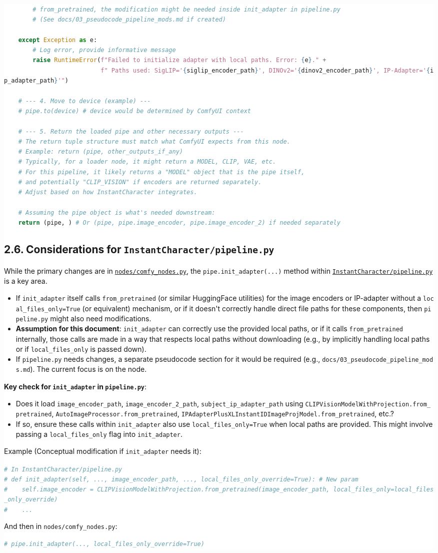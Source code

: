 ```python
        # from_pretrained, the modification might be needed inside init_adapter in pipeline.py
        # (See docs/03_pseudocode_pipeline_mods.md if created)

    except Exception as e:
        # Log error, provide informative message
        raise RuntimeError(f"Failed to initialize adapter with local paths. Error: {e}." +
                           f" Paths used: SigLIP='{siglip_encoder_path}', DINOv2='{dinov2_encoder_path}', IP-Adapter='{ip_adapter_path}'")

    # --- 4. Move to device (example) ---
    # pipe.to(device) # device would be determined by ComfyUI context

    # --- 5. Return the loaded pipe and other necessary outputs ---
    # The return tuple structure must match what ComfyUI expects from this node.
    # Example: return (pipe, other_outputs_if_any)
    # Typically, for a loader node, it might return a MODEL, CLIP, VAE, etc.
    # For this pipeline, it likely returns a "MODEL" object that is the pipe itself,
    # and potentially "CLIP_VISION" if encoders are returned separately.
    # Adjust based on how InstantCharacter integrates.
    
    # Assuming the pipe object is what's needed downstream:
    return (pipe, ) # Or (pipe, pipe.image_encoder, pipe.image_encoder_2) if needed separately

```

## 2.6. Considerations for `InstantCharacter/pipeline.py`

While the primary changes are in [`nodes/comfy_nodes.py`](nodes/comfy_nodes.py), the `pipe.init_adapter(...)` method within [`InstantCharacter/pipeline.py`](InstantCharacter/pipeline.py) is a key area.
- If `init_adapter` itself calls `from_pretrained` (or similar HuggingFace utilities) for the image encoders or IP-adapter without a `local_files_only=True` (or equivalent) mechanism, or if it doesn't correctly handle direct file paths for these components, then `pipeline.py` might also need modifications.
- **Assumption for this document**: `init_adapter` can correctly use the provided local paths, or if it calls `from_pretrained` internally, those calls are made in a way that respects local paths without downloading (e.g., by implicitly handling local paths or if `local_files_only` is passed down).
- If `pipeline.py` needs changes, a separate pseudocode section for it would be required (e.g., `docs/03_pseudocode_pipeline_mods.md`). The current focus is on the node.

**Key check for `init_adapter` in `pipeline.py`**:
- Does it load `image_encoder_path`, `image_encoder_2_path`, `subject_ip_adapter_path` using `CLIPVisionModelWithProjection.from_pretrained`, `AutoImageProcessor.from_pretrained`, `IPAdapterPlusXLInstantIDImageProjModel.from_pretrained`, etc.?
- If so, ensure these calls within `init_adapter` also use `local_files_only=True` when local paths are provided. This might involve passing a `local_files_only` flag into `init_adapter`.

Example (Conceptual modification if `init_adapter` needs it):
```python
# In InstantCharacter/pipeline.py
# def init_adapter(self, ..., image_encoder_path, ..., local_files_only_override=True): # New param
#    self.image_encoder = CLIPVisionModelWithProjection.from_pretrained(image_encoder_path, local_files_only=local_files_only_override)
#    ...
```
And then in `nodes/comfy_nodes.py`:
```python
# pipe.init_adapter(..., local_files_only_override=True)
```
